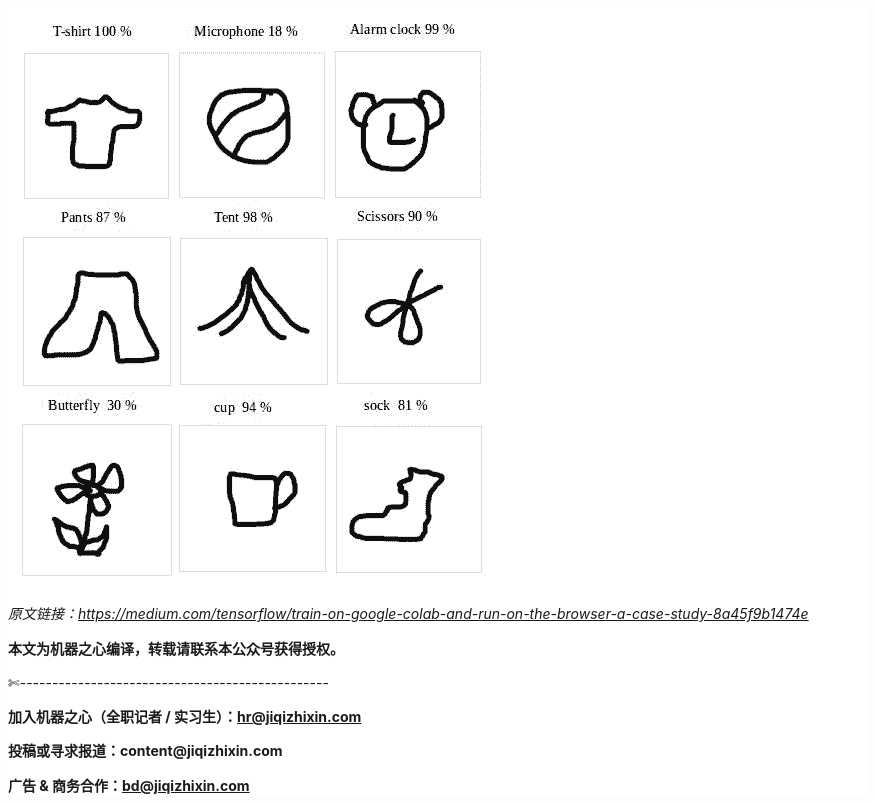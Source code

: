 ![](img/6c05ae5e0b8d9892576077ad0cccc41c-fs8.png)

*原文链接：https://medium.com/tensorflow/train-on-google-colab-and-run-on-the-browser-a-case-study-8a45f9b1474e*

****本文为机器之心编译，**转载请联系本公众号获得授权****。**

✄------------------------------------------------

**加入机器之心（全职记者 / 实习生）：hr@jiqizhixin.com**

**投稿或寻求报道：**content**@jiqizhixin.com**

**广告 & 商务合作：bd@jiqizhixin.com**